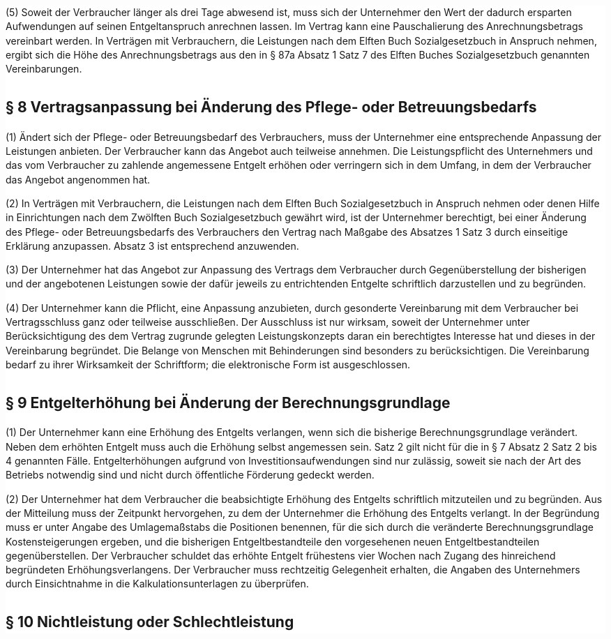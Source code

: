 (5) Soweit der Verbraucher länger als drei Tage abwesend ist, muss sich der Unternehmer den Wert der dadurch ersparten Aufwendungen auf seinen Entgeltanspruch anrechnen lassen. Im Vertrag kann eine Pauschalierung des Anrechnungsbetrags vereinbart werden. In Verträgen mit Verbrauchern, die Leistungen nach dem Elften Buch Sozialgesetzbuch in Anspruch nehmen, ergibt sich die Höhe des Anrechnungsbetrags aus den in § 87a Absatz 1 Satz 7 des Elften Buches Sozialgesetzbuch genannten Vereinbarungen.


## § 8 Vertragsanpassung bei Änderung des Pflege- oder Betreuungsbedarfs

(1) Ändert sich der Pflege- oder Betreuungsbedarf des Verbrauchers, muss der Unternehmer eine entsprechende Anpassung der Leistungen anbieten. Der Verbraucher kann das Angebot auch teilweise annehmen. Die Leistungspflicht des Unternehmers und das vom Verbraucher zu zahlende angemessene Entgelt erhöhen oder verringern sich in dem Umfang, in dem der Verbraucher das Angebot angenommen hat.

(2) In Verträgen mit Verbrauchern, die Leistungen nach dem Elften Buch Sozialgesetzbuch in Anspruch nehmen oder denen Hilfe in Einrichtungen nach dem Zwölften Buch Sozialgesetzbuch gewährt wird, ist der Unternehmer berechtigt, bei einer Änderung des Pflege- oder Betreuungsbedarfs des Verbrauchers den Vertrag nach Maßgabe des Absatzes 1 Satz 3 durch einseitige Erklärung anzupassen. Absatz 3 ist entsprechend anzuwenden.

(3) Der Unternehmer hat das Angebot zur Anpassung des Vertrags dem Verbraucher durch Gegenüberstellung der bisherigen und der angebotenen Leistungen sowie der dafür jeweils zu entrichtenden Entgelte schriftlich darzustellen und zu begründen.

(4) Der Unternehmer kann die Pflicht, eine Anpassung anzubieten, durch gesonderte Vereinbarung mit dem Verbraucher bei Vertragsschluss ganz oder teilweise ausschließen. Der Ausschluss ist nur wirksam, soweit der Unternehmer unter Berücksichtigung des dem Vertrag zugrunde gelegten Leistungskonzepts daran ein berechtigtes Interesse hat und dieses in der Vereinbarung begründet. Die Belange von Menschen mit Behinderungen sind besonders zu berücksichtigen. Die Vereinbarung bedarf zu ihrer Wirksamkeit der Schriftform; die elektronische Form ist ausgeschlossen.


## § 9 Entgelterhöhung bei Änderung der Berechnungsgrundlage

(1) Der Unternehmer kann eine Erhöhung des Entgelts verlangen, wenn sich die bisherige Berechnungsgrundlage verändert. Neben dem erhöhten Entgelt muss auch die Erhöhung selbst angemessen sein. Satz 2 gilt nicht für die in § 7 Absatz 2 Satz 2 bis 4 genannten Fälle. Entgelterhöhungen aufgrund von Investitionsaufwendungen sind nur zulässig, soweit sie nach der Art des Betriebs notwendig sind und nicht durch öffentliche Förderung gedeckt werden.

(2) Der Unternehmer hat dem Verbraucher die beabsichtigte Erhöhung des Entgelts schriftlich mitzuteilen und zu begründen. Aus der Mitteilung muss der Zeitpunkt hervorgehen, zu dem der Unternehmer die Erhöhung des Entgelts verlangt. In der Begründung muss er unter Angabe des Umlagemaßstabs die Positionen benennen, für die sich durch die veränderte Berechnungsgrundlage Kostensteigerungen ergeben, und die bisherigen Entgeltbestandteile den vorgesehenen neuen Entgeltbestandteilen gegenüberstellen. Der Verbraucher schuldet das erhöhte Entgelt frühestens vier Wochen nach Zugang des hinreichend begründeten Erhöhungsverlangens. Der Verbraucher muss rechtzeitig Gelegenheit erhalten, die Angaben des Unternehmers durch Einsichtnahme in die Kalkulationsunterlagen zu überprüfen.


## § 10 Nichtleistung oder Schlechtleistung
